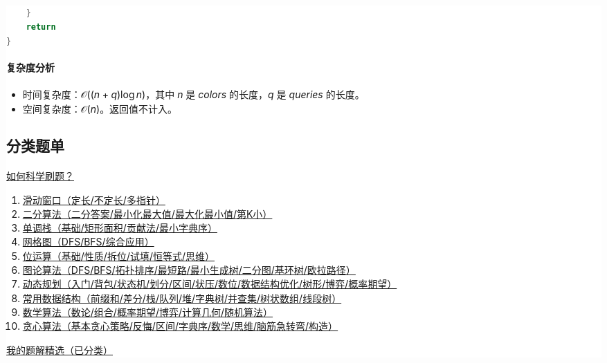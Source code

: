 ```go [sol-Go]
	}
	return
}
```

#### 复杂度分析

- 时间复杂度：$\mathcal{O}((n+q)\log n)$，其中 $n$ 是 $\textit{colors}$ 的长度，$q$ 是 $\textit{queries}$ 的长度。
- 空间复杂度：$\mathcal{O}(n)$。返回值不计入。

## 分类题单

[如何科学刷题？](https://leetcode.cn/circle/discuss/RvFUtj/)

1. [滑动窗口（定长/不定长/多指针）](https://leetcode.cn/circle/discuss/0viNMK/)
2. [二分算法（二分答案/最小化最大值/最大化最小值/第K小）](https://leetcode.cn/circle/discuss/SqopEo/)
3. [单调栈（基础/矩形面积/贡献法/最小字典序）](https://leetcode.cn/circle/discuss/9oZFK9/)
4. [网格图（DFS/BFS/综合应用）](https://leetcode.cn/circle/discuss/YiXPXW/)
5. [位运算（基础/性质/拆位/试填/恒等式/思维）](https://leetcode.cn/circle/discuss/dHn9Vk/)
6. [图论算法（DFS/BFS/拓扑排序/最短路/最小生成树/二分图/基环树/欧拉路径）](https://leetcode.cn/circle/discuss/01LUak/)
7. [动态规划（入门/背包/状态机/划分/区间/状压/数位/数据结构优化/树形/博弈/概率期望）](https://leetcode.cn/circle/discuss/tXLS3i/)
8. [常用数据结构（前缀和/差分/栈/队列/堆/字典树/并查集/树状数组/线段树）](https://leetcode.cn/circle/discuss/mOr1u6/)
9. [数学算法（数论/组合/概率期望/博弈/计算几何/随机算法）](https://leetcode.cn/circle/discuss/IYT3ss/)
10. [贪心算法（基本贪心策略/反悔/区间/字典序/数学/思维/脑筋急转弯/构造）](https://leetcode.cn/circle/discuss/g6KTKL/)

[我的题解精选（已分类）](https://github.com/EndlessCheng/codeforces-go/blob/master/leetcode/SOLUTIONS.md)
